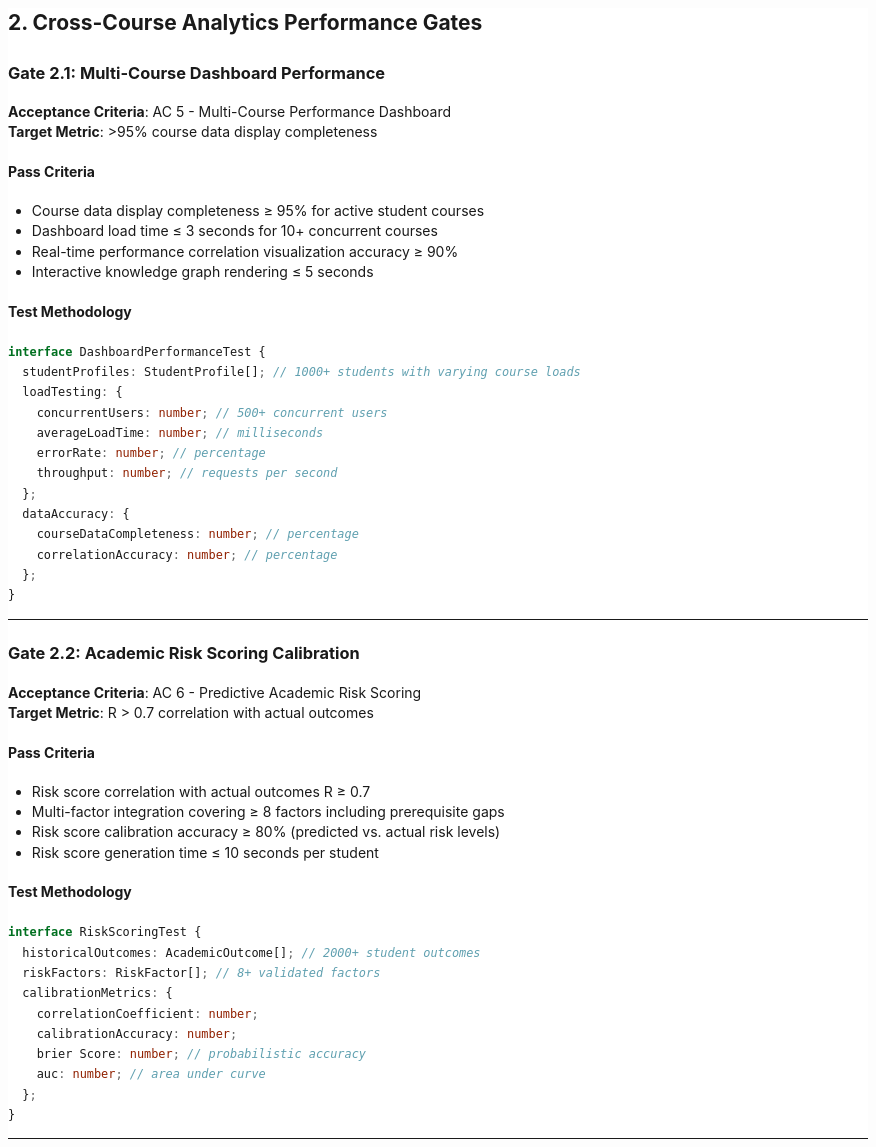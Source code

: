 
## 2. Cross-Course Analytics Performance Gates

### Gate 2.1: Multi-Course Dashboard Performance
**Acceptance Criteria**: AC 5 - Multi-Course Performance Dashboard  
**Target Metric**: >95% course data display completeness

#### Pass Criteria
- Course data display completeness ≥ 95% for active student courses
- Dashboard load time ≤ 3 seconds for 10+ concurrent courses
- Real-time performance correlation visualization accuracy ≥ 90%
- Interactive knowledge graph rendering ≤ 5 seconds

#### Test Methodology
```typescript
interface DashboardPerformanceTest {
  studentProfiles: StudentProfile[]; // 1000+ students with varying course loads
  loadTesting: {
    concurrentUsers: number; // 500+ concurrent users
    averageLoadTime: number; // milliseconds
    errorRate: number; // percentage
    throughput: number; // requests per second
  };
  dataAccuracy: {
    courseDataCompleteness: number; // percentage
    correlationAccuracy: number; // percentage
  };
}
```

---

### Gate 2.2: Academic Risk Scoring Calibration
**Acceptance Criteria**: AC 6 - Predictive Academic Risk Scoring  
**Target Metric**: R > 0.7 correlation with actual outcomes

#### Pass Criteria
- Risk score correlation with actual outcomes R ≥ 0.7
- Multi-factor integration covering ≥ 8 factors including prerequisite gaps
- Risk score calibration accuracy ≥ 80% (predicted vs. actual risk levels)
- Risk score generation time ≤ 10 seconds per student

#### Test Methodology
```typescript
interface RiskScoringTest {
  historicalOutcomes: AcademicOutcome[]; // 2000+ student outcomes
  riskFactors: RiskFactor[]; // 8+ validated factors
  calibrationMetrics: {
    correlationCoefficient: number;
    calibrationAccuracy: number;
    brier Score: number; // probabilistic accuracy
    auc: number; // area under curve
  };
}
```

---